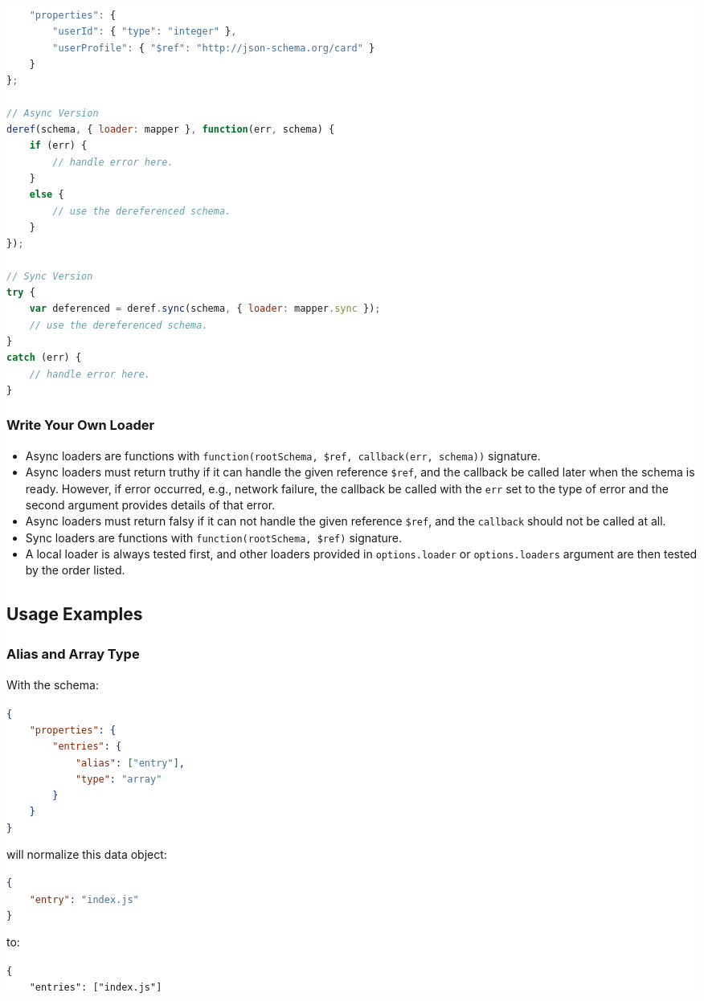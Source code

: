 ``` javascript
	"properties": {
		"userId": { "type": "integer" },
		"userProfile": { "$ref": "http://json-schema.org/card" }
	}
};

// Async Version
deref(schema, { loader: mapper }, function(err, schema) {
	if (err) {
	    // handle error here.
	}
	else {
	    // use the dereferenced schema.
    }
});

// Sync Version
try {
	var deferenced = deref.sync(schema, { loader: mapper.sync });
    // use the dereferenced schema.
}
catch (err) {
    // handle error here.
}
```

### Write Your Own Loader
*  Async loaders are functions with `function(rootSchema, $ref, callback(err, schema))` signature.
*  Async loaders must return truthy if it can handle the given reference `$ref`, and the callback be called later when the schema is ready. However, if error occurred, e.g., network failure, the callback be called with the `err` set to the type of error and the second argument provides details of that error.
*  Async loaders must return falsy if it can not handle the given reference `$ref`, and the `callback` should not be called at all.
*  Sync loaders are functions with `function(rootSchema, $ref)` signature.
*  A local loader is always tested first, and other loaders provided in `options.loader` or `options.loaders` argument are then tested by the order listed.

## Usage Examples

### Alias and Array Type

With the schema:
``` json
{
    "properties": {
        "entries": {
            "alias": ["entry"],
            "type": "array"
        }
    }
}
```
will normalize this data object:
``` json
{
    "entry": "index.js"
}
```
to:
```
{
    "entries": ["index.js"]
```